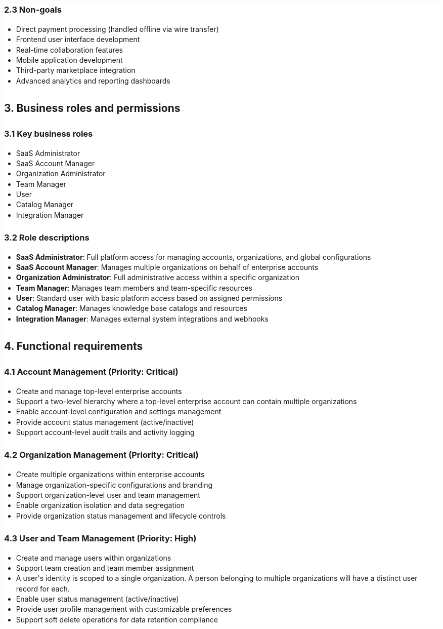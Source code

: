 ### 2.3 Non-goals
- Direct payment processing (handled offline via wire transfer)
- Frontend user interface development
- Real-time collaboration features
- Mobile application development
- Third-party marketplace integration
- Advanced analytics and reporting dashboards

## 3. Business roles and permissions

### 3.1 Key business roles
- SaaS Administrator
- SaaS Account Manager
- Organization Administrator
- Team Manager
- User
- Catalog Manager
- Integration Manager

### 3.2 Role descriptions
- **SaaS Administrator**: Full platform access for managing accounts, organizations, and global configurations
- **SaaS Account Manager**: Manages multiple organizations on behalf of enterprise accounts
- **Organization Administrator**: Full administrative access within a specific organization
- **Team Manager**: Manages team members and team-specific resources
- **User**: Standard user with basic platform access based on assigned permissions
- **Catalog Manager**: Manages knowledge base catalogs and resources
- **Integration Manager**: Manages external system integrations and webhooks

## 4. Functional requirements

### 4.1 Account Management (Priority: Critical)
- Create and manage top-level enterprise accounts
- Support a two-level hierarchy where a top-level enterprise account can contain multiple organizations
- Enable account-level configuration and settings management
- Provide account status management (active/inactive)
- Support account-level audit trails and activity logging

### 4.2 Organization Management (Priority: Critical)
- Create multiple organizations within enterprise accounts
- Manage organization-specific configurations and branding
- Support organization-level user and team management
- Enable organization isolation and data segregation
- Provide organization status management and lifecycle controls

### 4.3 User and Team Management (Priority: High)
- Create and manage users within organizations
- Support team creation and team member assignment
- A user's identity is scoped to a single organization. A person belonging to multiple organizations will have a distinct user record for each.
- Enable user status management (active/inactive)
- Provide user profile management with customizable preferences
- Support soft delete operations for data retention compliance
